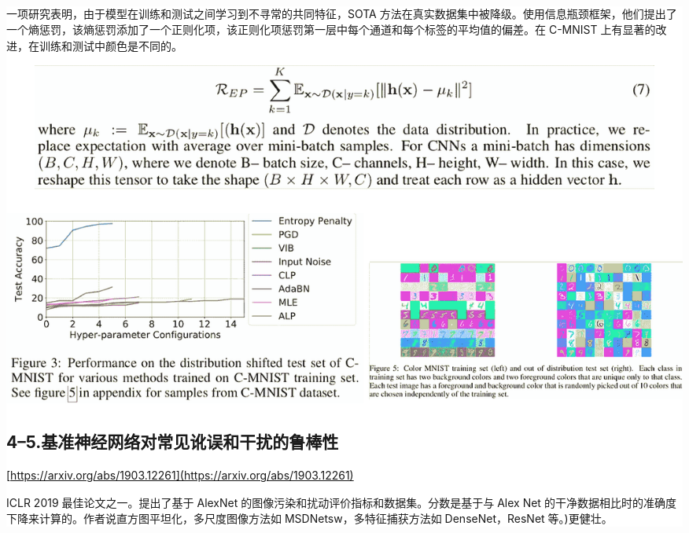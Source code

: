 一项研究表明，由于模型在训练和测试之间学习到不寻常的共同特征，SOTA 方法在真实数据集中被降级。使用信息瓶颈框架，他们提出了一个熵惩罚，该熵惩罚添加了一个正则化项，该正则化项惩罚第一层中每个通道和每个标签的平均值的偏差。在 C-MNIST 上有显著的改进，在训练和测试中颜色是不同的。

![](img/fe1b08732a628032775a84674df05482.png)

## 4–5.基准神经网络对常见讹误和干扰的鲁棒性

[https://arxiv.org/abs/1903.12261](https://arxiv.org/abs/1903.12261)

ICLR 2019 最佳论文之一。提出了基于 AlexNet 的图像污染和扰动评价指标和数据集。分数是基于与 Alex Net 的干净数据相比时的准确度下降来计算的。作者说直方图平坦化，多尺度图像方法如 MSDNetsw，多特征捕获方法如 DenseNet，ResNet 等。)更健壮。
